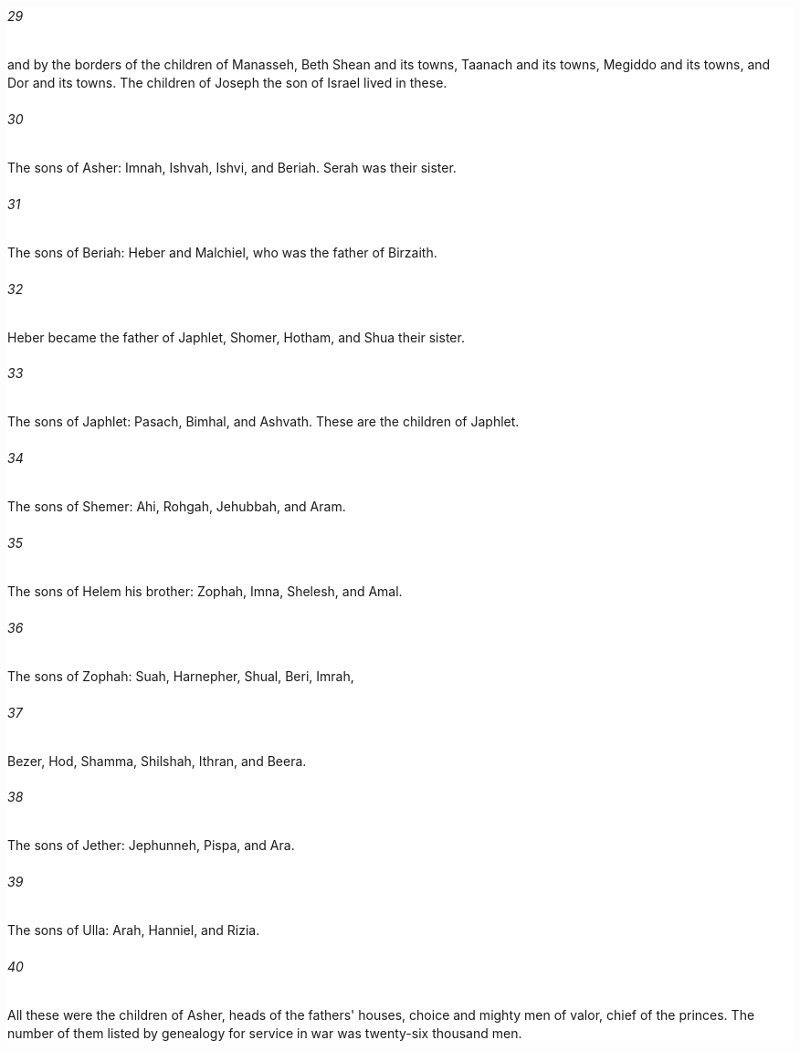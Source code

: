 

###### 29 

and by the borders of the children of Manasseh, Beth Shean and its towns, Taanach and its towns, Megiddo and its towns, and Dor and its towns. The children of Joseph the son of Israel lived in these. 



###### 30 

The sons of Asher: Imnah, Ishvah, Ishvi, and Beriah. Serah was their sister. 



###### 31 

The sons of Beriah: Heber and Malchiel, who was the father of Birzaith. 



###### 32 

Heber became the father of Japhlet, Shomer, Hotham, and Shua their sister. 



###### 33 

The sons of Japhlet: Pasach, Bimhal, and Ashvath. These are the children of Japhlet. 



###### 34 

The sons of Shemer: Ahi, Rohgah, Jehubbah, and Aram. 



###### 35 

The sons of Helem his brother: Zophah, Imna, Shelesh, and Amal. 



###### 36 

The sons of Zophah: Suah, Harnepher, Shual, Beri, Imrah, 



###### 37 

Bezer, Hod, Shamma, Shilshah, Ithran, and Beera. 



###### 38 

The sons of Jether: Jephunneh, Pispa, and Ara. 



###### 39 

The sons of Ulla: Arah, Hanniel, and Rizia. 



###### 40 

All these were the children of Asher, heads of the fathers' houses, choice and mighty men of valor, chief of the princes. The number of them listed by genealogy for service in war was twenty-six thousand men.
